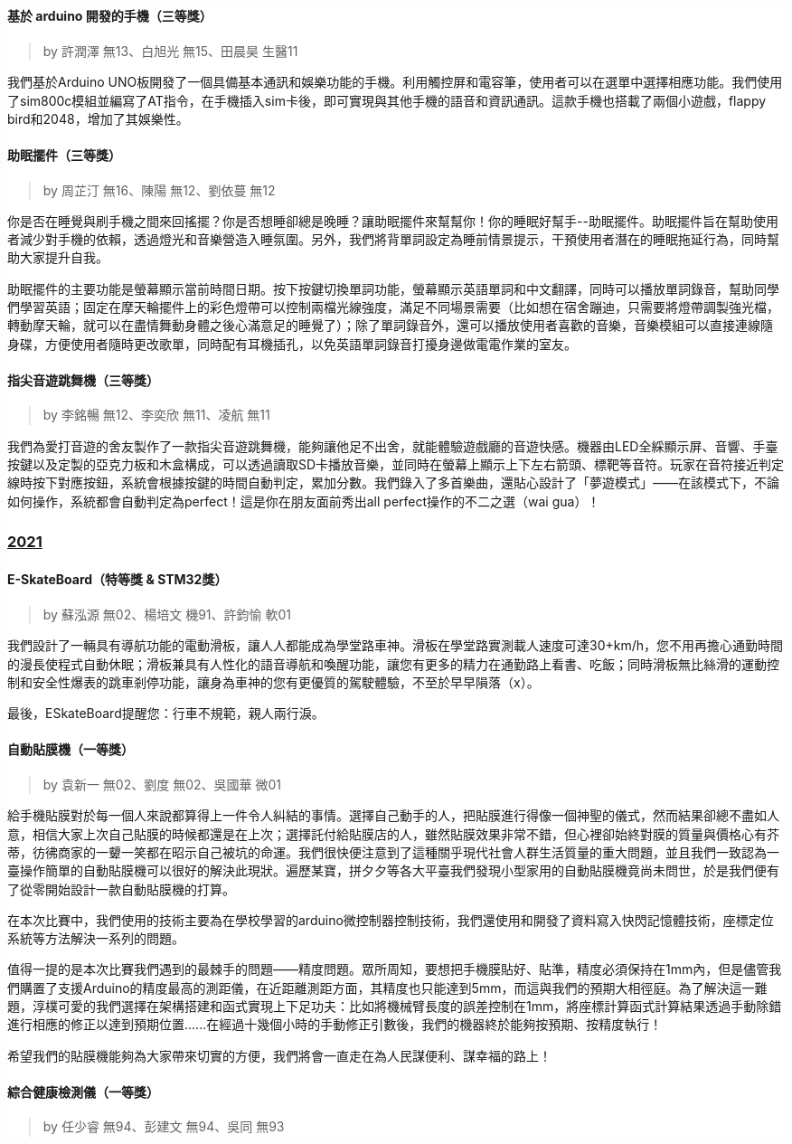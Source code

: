 #### 基於 arduino 開發的手機（三等獎）

> by 許潤澤 無13、白旭光 無15、田晨昊 生醫11

我們基於Arduino UNO板開發了一個具備基本通訊和娛樂功能的手機。利用觸控屏和電容筆，使用者可以在選單中選擇相應功能。我們使用了sim800c模組並編寫了AT指令，在手機插入sim卡後，即可實現與其他手機的語音和資訊通訊。這款手機也搭載了兩個小遊戲，flappy bird和2048，增加了其娛樂性。

#### 助眠擺件（三等獎）

> by 周芷汀 無16、陳陽 無12、劉依蔓 無12

你是否在睡覺與刷手機之間來回搖擺？你是否想睡卻總是晚睡？讓助眠擺件來幫幫你！你的睡眠好幫手--助眠擺件。助眠擺件旨在幫助使用者減少對手機的依賴，透過燈光和音樂營造入睡氛圍。另外，我們將背單詞設定為睡前情景提示，干預使用者潛在的睡眠拖延行為，同時幫助大家提升自我。

助眠擺件的主要功能是螢幕顯示當前時間日期。按下按鍵切換單詞功能，螢幕顯示英語單詞和中文翻譯，同時可以播放單詞錄音，幫助同學們學習英語；固定在摩天輪擺件上的彩色燈帶可以控制兩檔光線強度，滿足不同場景需要（比如想在宿舍蹦迪，只需要將燈帶調製強光檔，轉動摩天輪，就可以在盡情舞動身體之後心滿意足的睡覺了）；除了單詞錄音外，還可以播放使用者喜歡的音樂，音樂模組可以直接連線隨身碟，方便使用者隨時更改歌單，同時配有耳機插孔，以免英語單詞錄音打擾身邊做電電作業的室友。

#### 指尖音遊跳舞機（三等獎）

> by 李銘暢 無12、李奕欣 無11、凌航 無11

我們為愛打音遊的舍友製作了一款指尖音遊跳舞機，能夠讓他足不出舍，就能體驗遊戲廳的音遊快感。機器由LED全綵顯示屏、音響、手臺按鍵以及定製的亞克力板和木盒構成，可以透過讀取SD卡播放音樂，並同時在螢幕上顯示上下左右箭頭、標靶等音符。玩家在音符接近判定線時按下對應按鈕，系統會根據按鍵的時間自動判定，累加分數。我們錄入了多首樂曲，還貼心設計了「夢遊模式」——在該模式下，不論如何操作，系統都會自動判定為perfect！這是你在朋友面前秀出all perfect操作的不二之選（wai gua）！

### [2021](https://mp.weixin.qq.com/s/0iFGvihFyH5jLsgDqkbHNw)

#### E-SkateBoard（特等獎 & STM32獎）

> by 蘇泓源 無02、楊培文 機91、許鈞愉 軟01

我們設計了一輛具有導航功能的電動滑板，讓人人都能成為學堂路車神。滑板在學堂路實測載人速度可達30+km/h，您不用再擔心通勤時間的漫長使程式自動休眠；滑板兼具有人性化的語音導航和喚醒功能，讓您有更多的精力在通勤路上看書、吃飯；同時滑板無比絲滑的運動控制和安全性爆表的跳車剎停功能，讓身為車神的您有更優質的駕駛體驗，不至於早早隕落（x）。

最後，ESkateBoard提醒您：行車不規範，親人兩行淚。

#### 自動貼膜機（一等獎）

> by 袁新一 無02、劉度 無02、吳國華 微01

給手機貼膜對於每一個人來說都算得上一件令人糾結的事情。選擇自己動手的人，把貼膜進行得像一個神聖的儀式，然而結果卻總不盡如人意，相信大家上次自己貼膜的時候都還是在上次；選擇託付給貼膜店的人，雖然貼膜效果非常不錯，但心裡卻始終對膜的質量與價格心有芥蒂，彷彿商家的一顰一笑都在昭示自己被坑的命運。我們很快便注意到了這種關乎現代社會人群生活質量的重大問題，並且我們一致認為一臺操作簡單的自動貼膜機可以很好的解決此現狀。遍歷某寶，拼夕夕等各大平臺我們發現小型家用的自動貼膜機竟尚未問世，於是我們便有了從零開始設計一款自動貼膜機的打算。

在本次比賽中，我們使用的技術主要為在學校學習的arduino微控制器控制技術，我們還使用和開發了資料寫入快閃記憶體技術，座標定位系統等方法解決一系列的問題。

值得一提的是本次比賽我們遇到的最棘手的問題——精度問題。眾所周知，要想把手機膜貼好、貼準，精度必須保持在1mm內，但是儘管我們購置了支援Arduino的精度最高的測距儀，在近距離測距方面，其精度也只能達到5mm，而這與我們的預期大相徑庭。為了解決這一難題，淳樸可愛的我們選擇在架構搭建和函式實現上下足功夫：比如將機械臂長度的誤差控制在1mm，將座標計算函式計算結果透過手動除錯進行相應的修正以達到預期位置......在經過十幾個小時的手動修正引數後，我們的機器終於能夠按預期、按精度執行！

希望我們的貼膜機能夠為大家帶來切實的方便，我們將會一直走在為人民謀便利、謀幸福的路上！

#### 綜合健康檢測儀（一等獎）

> by 任少睿 無94、彭建文 無94、吳同 無93
